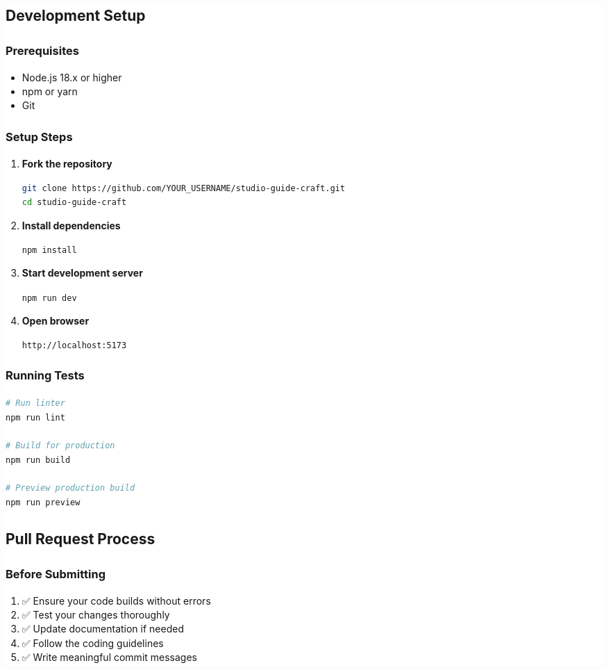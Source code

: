## Development Setup

### Prerequisites

- Node.js 18.x or higher
- npm or yarn
- Git

### Setup Steps

1. **Fork the repository**
   ```bash
   git clone https://github.com/YOUR_USERNAME/studio-guide-craft.git
   cd studio-guide-craft
   ```

2. **Install dependencies**
   ```bash
   npm install
   ```

3. **Start development server**
   ```bash
   npm run dev
   ```

4. **Open browser**
   ```
   http://localhost:5173
   ```

### Running Tests

```bash
# Run linter
npm run lint

# Build for production
npm run build

# Preview production build
npm run preview
```

## Pull Request Process

### Before Submitting

1. ✅ Ensure your code builds without errors
2. ✅ Test your changes thoroughly
3. ✅ Update documentation if needed
4. ✅ Follow the coding guidelines
5. ✅ Write meaningful commit messages
